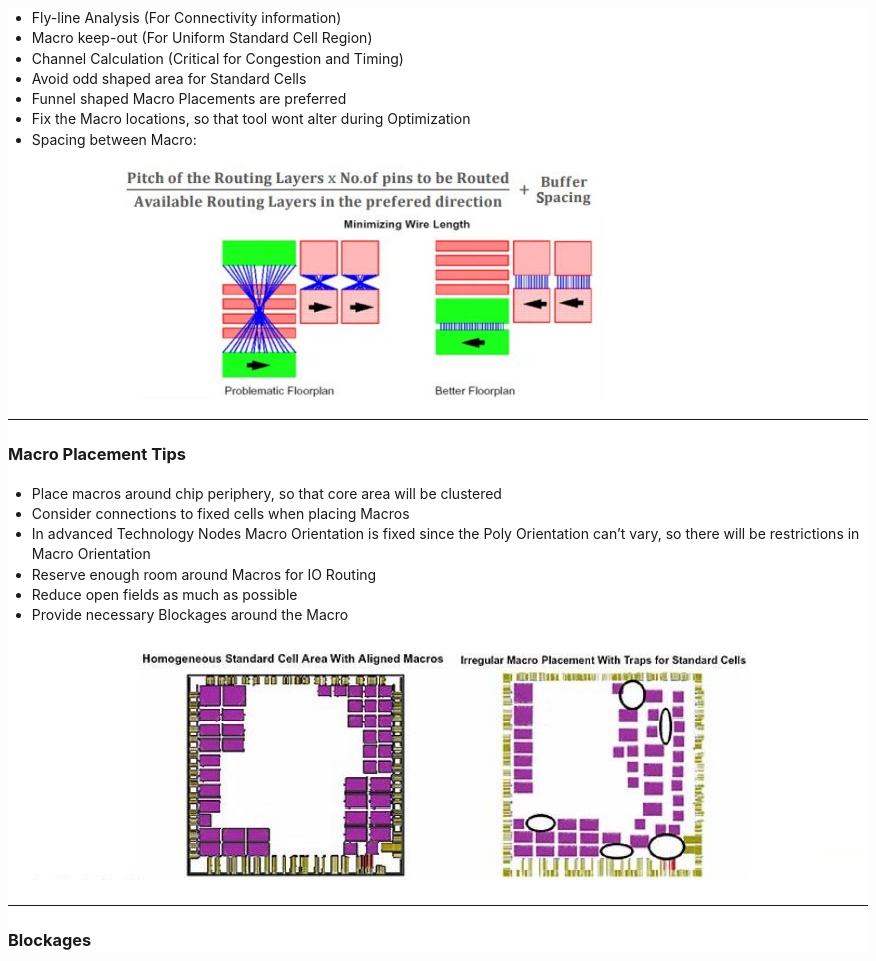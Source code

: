 

- Fly-line Analysis (For Connectivity information)
- Macro keep-out (For Uniform Standard Cell Region)
- Channel Calculation (Critical for Congestion and Timing)
- Avoid odd shaped area for Standard Cells
- Funnel shaped Macro Placements are preferred
- Fix the Macro locations, so that tool wont alter during Optimization
- Spacing between Macro:

![macro placement, floorplanning, physical design](docs/IC/50-数字EDA/attachments/FloorPlan/macrospacing.jpg)

------

### Macro Placement Tips

- Place macros around chip periphery, so that core area will be clustered
- Consider connections to fixed cells when placing Macros
- In advanced Technology Nodes Macro Orientation is fixed since the Poly Orientation can’t vary, so there will be restrictions in Macro Orientation
- Reserve enough room around Macros for IO Routing
- Reduce open fields as much as possible
- Provide necessary Blockages around the Macro ![macro placement, floorplanning, physical design](docs/IC/50-数字EDA/attachments/FloorPlan/macroplacement.jpg)

------

### Blockages
